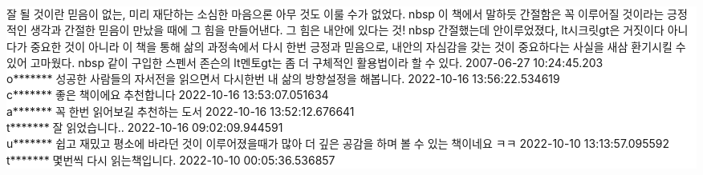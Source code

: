 잘 될 것이란 믿음이 없는, 미리 재단하는 소심한 마음으론 아무 것도 이룰 수가 없었다.
nbsp
이 책에서 말하듯 간절함은 꼭 이루어질 것이라는 긍정적인 생각과 간절한 믿음이 만났을 때에 그 힘을 만들어낸다. 그 힘은 내안에 있다는 것! 
nbsp
간절했는데 안이루었졌다, lt시크릿gt은 거짓이다 아니다가 중요한 것이 아니라 이 책을 통해 삶의 과정속에서 다시 한번 긍정과 믿음으로, 내안의 자심감을 갖는 것이 중요하다는 사실을 새삼 환기시킬 수 있어 고마웠다. nbsp
같이 구입한 스펜서 존슨의 lt멘토gt는 좀 더 구체적인 활용법이라 할 수 있다.  2007-06-27 10:24:45.203 <br/>  o******* 성공한 사람들의 자서전을 읽으면서 다시한번 내 삶의 방향설정을 해봅니다. 2022-10-16 13:56:22.534619 <br/>  c******* 좋은 책이에요 추천합니다 2022-10-16 13:53:07.051634 <br/>  a******* 꼭 한번 읽어보길 추천하는 도서 2022-10-16 13:52:12.676641 <br/>  t******* 잘 읽었습니다..  2022-10-16 09:02:09.944591 <br/>  u******* 쉽고 재밌고 평소에 바라던 것이 이루어졌을때가 많아 더 깊은 공감을 하며 볼 수 있는 책이네요 ㅋㅋ
 2022-10-10 13:13:57.095592 <br/>  t******* 몇번씩 다시 읽는책입니다. 2022-10-10 00:05:36.536857 <br/>